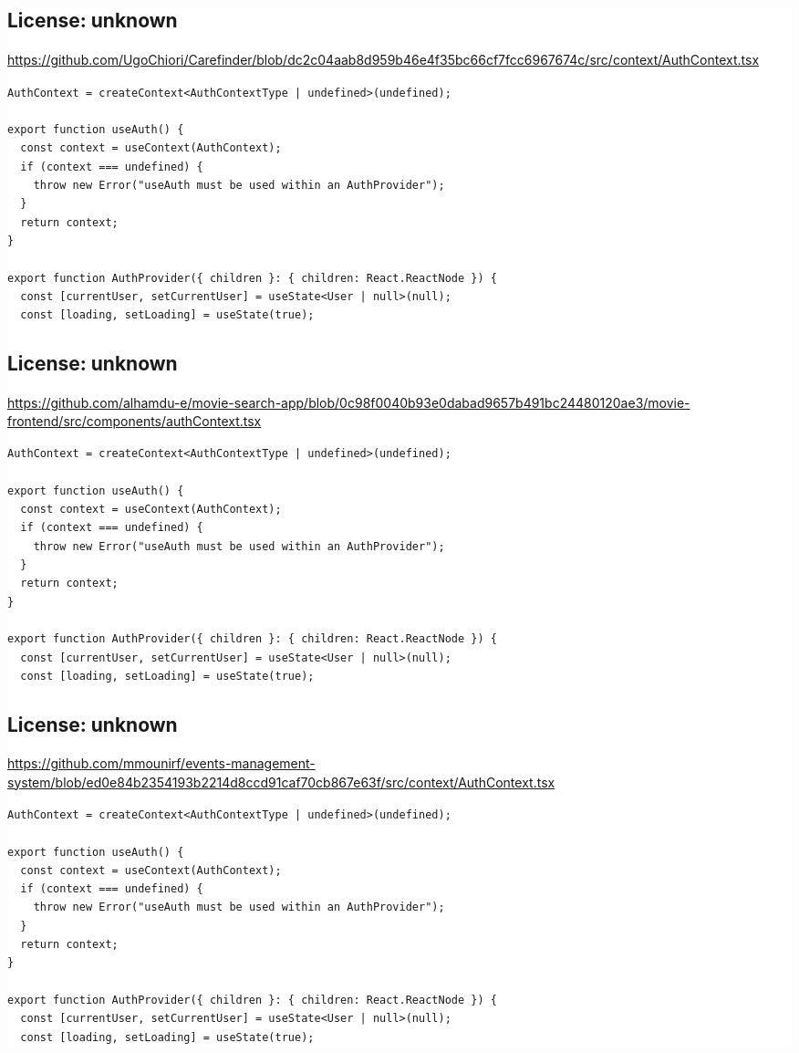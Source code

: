 
## License: unknown
https://github.com/UgoChiori/Carefinder/blob/dc2c04aab8d959b46e4f35bc66cf7fcc6967674c/src/context/AuthContext.tsx

```
AuthContext = createContext<AuthContextType | undefined>(undefined);

export function useAuth() {
  const context = useContext(AuthContext);
  if (context === undefined) {
    throw new Error("useAuth must be used within an AuthProvider");
  }
  return context;
}

export function AuthProvider({ children }: { children: React.ReactNode }) {
  const [currentUser, setCurrentUser] = useState<User | null>(null);
  const [loading, setLoading] = useState(true);
```


## License: unknown
https://github.com/alhamdu-e/movie-search-app/blob/0c98f0040b93e0dabad9657b491bc24480120ae3/movie-frontend/src/components/authContext.tsx

```
AuthContext = createContext<AuthContextType | undefined>(undefined);

export function useAuth() {
  const context = useContext(AuthContext);
  if (context === undefined) {
    throw new Error("useAuth must be used within an AuthProvider");
  }
  return context;
}

export function AuthProvider({ children }: { children: React.ReactNode }) {
  const [currentUser, setCurrentUser] = useState<User | null>(null);
  const [loading, setLoading] = useState(true);
```


## License: unknown
https://github.com/mmounirf/events-management-system/blob/ed0e84b2354193b2214d8ccd91caf70cb867e63f/src/context/AuthContext.tsx

```
AuthContext = createContext<AuthContextType | undefined>(undefined);

export function useAuth() {
  const context = useContext(AuthContext);
  if (context === undefined) {
    throw new Error("useAuth must be used within an AuthProvider");
  }
  return context;
}

export function AuthProvider({ children }: { children: React.ReactNode }) {
  const [currentUser, setCurrentUser] = useState<User | null>(null);
  const [loading, setLoading] = useState(true);
```
